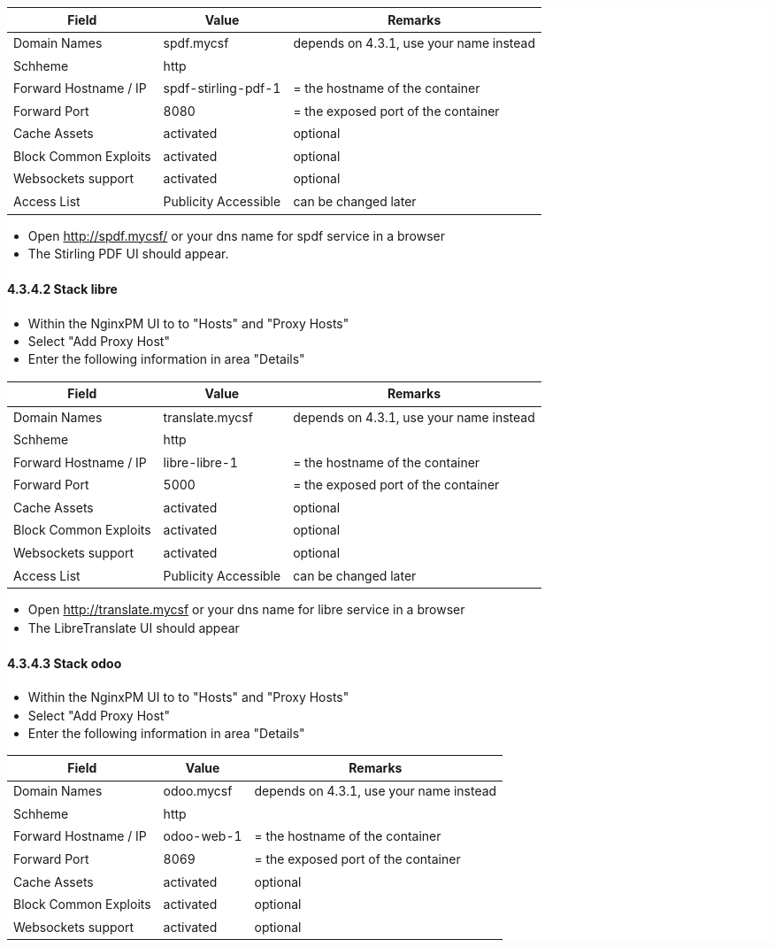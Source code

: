 
|Field                    | Value                | Remarks                                  |
| ----                    | ----                 | ----                                     |
| Domain Names            | spdf.mycsf           | depends on 4.3.1, use your name instead  |
| Schheme                 | http                 |                                          |
| Forward Hostname / IP   | spdf-stirling-pdf-1  | = the hostname of the container          |
| Forward Port            | 8080                 | = the exposed port of the container      |
| Cache Assets            | activated            | optional                                 |
| Block Common Exploits   | activated            | optional                                 |
| Websockets support      | activated            | optional                                 | 
| Access List             | Publicity Accessible | can be changed later                     |

- Open http://spdf.mycsf/ or your dns name for spdf service in a browser
- The Stirling PDF UI should appear.


#### 4.3.4.2 Stack libre

- Within the NginxPM UI to to "Hosts" and "Proxy Hosts"
- Select "Add Proxy Host"
- Enter the following information in area "Details"

|Field                    | Value                | Remarks                                  |
| ----                    | ----                 | ----                                     |
| Domain Names            | translate.mycsf      | depends on 4.3.1, use your name instead  |
| Schheme                 | http                 |                                          |
| Forward Hostname / IP   | libre-libre-1        | = the hostname of the container          |
| Forward Port            | 5000                 | = the exposed port of the container      |
| Cache Assets            | activated            | optional                                 |
| Block Common Exploits   | activated            | optional                                 |
| Websockets support      | activated            | optional                                 | 
| Access List             | Publicity Accessible | can be changed later                     |

- Open http://translate.mycsf  or your dns name for libre service in a browser
- The LibreTranslate UI should appear


#### 4.3.4.3 Stack odoo

- Within the NginxPM UI to to "Hosts" and "Proxy Hosts"
- Select "Add Proxy Host"
- Enter the following information in area "Details"

|Field                    | Value                | Remarks                                  |
| ----                    | ----                 | ----                                     |
| Domain Names            | odoo.mycsf           | depends on 4.3.1, use your name instead  |
| Schheme                 | http                 |                                          |
| Forward Hostname / IP   | odoo-web-1           | = the hostname of the container          |
| Forward Port            | 8069                 | = the exposed port of the container      |
| Cache Assets            | activated            | optional                                 |
| Block Common Exploits   | activated            | optional                                 |
| Websockets support      | activated            | optional                                 | 